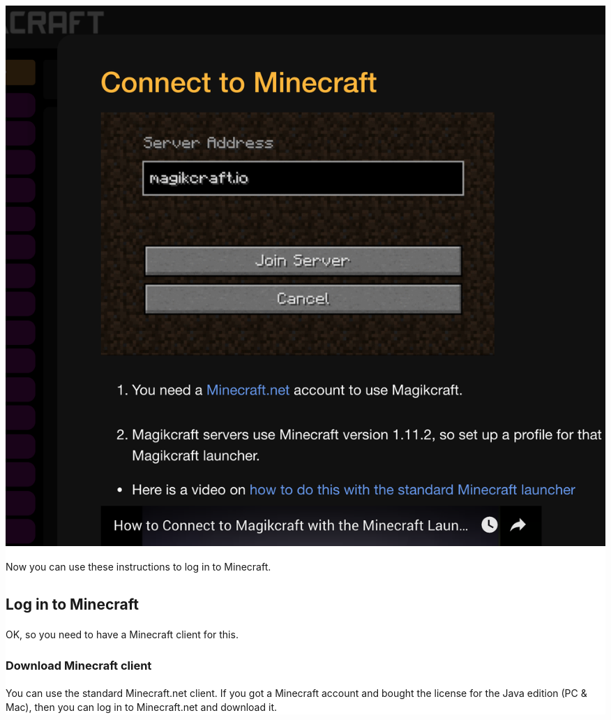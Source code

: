 ![Connect to Minecraft](img/00-setup/connect-to-minecraft.png)

Now you can use these instructions to log in to Minecraft.

## Log in to Minecraft

OK, so you need to have a Minecraft client for this.

### Download Minecraft client

You can use the standard Minecraft.net client. If you got a Minecraft account and bought the license for the Java edition (PC & Mac), then you can log in to Minecraft.net and download it.
